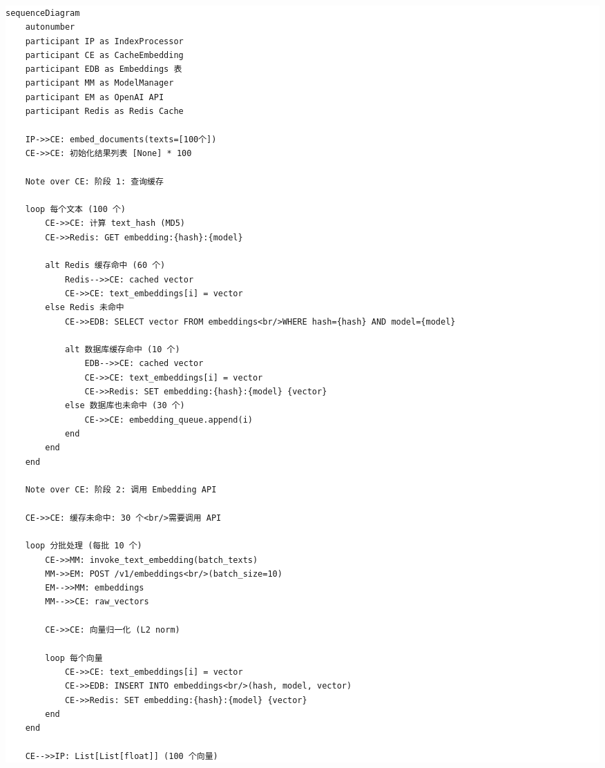 ```mermaid
sequenceDiagram
    autonumber
    participant IP as IndexProcessor
    participant CE as CacheEmbedding
    participant EDB as Embeddings 表
    participant MM as ModelManager
    participant EM as OpenAI API
    participant Redis as Redis Cache
    
    IP->>CE: embed_documents(texts=[100个])
    CE->>CE: 初始化结果列表 [None] * 100
    
    Note over CE: 阶段 1: 查询缓存
    
    loop 每个文本 (100 个)
        CE->>CE: 计算 text_hash (MD5)
        CE->>Redis: GET embedding:{hash}:{model}
        
        alt Redis 缓存命中 (60 个)
            Redis-->>CE: cached vector
            CE->>CE: text_embeddings[i] = vector
        else Redis 未命中
            CE->>EDB: SELECT vector FROM embeddings<br/>WHERE hash={hash} AND model={model}
            
            alt 数据库缓存命中 (10 个)
                EDB-->>CE: cached vector
                CE->>CE: text_embeddings[i] = vector
                CE->>Redis: SET embedding:{hash}:{model} {vector}
            else 数据库也未命中 (30 个)
                CE->>CE: embedding_queue.append(i)
            end
        end
    end
    
    Note over CE: 阶段 2: 调用 Embedding API
    
    CE->>CE: 缓存未命中: 30 个<br/>需要调用 API
    
    loop 分批处理 (每批 10 个)
        CE->>MM: invoke_text_embedding(batch_texts)
        MM->>EM: POST /v1/embeddings<br/>(batch_size=10)
        EM-->>MM: embeddings
        MM-->>CE: raw_vectors
        
        CE->>CE: 向量归一化 (L2 norm)
        
        loop 每个向量
            CE->>CE: text_embeddings[i] = vector
            CE->>EDB: INSERT INTO embeddings<br/>(hash, model, vector)
            CE->>Redis: SET embedding:{hash}:{model} {vector}
        end
    end
    
    CE-->>IP: List[List[float]] (100 个向量)
```
